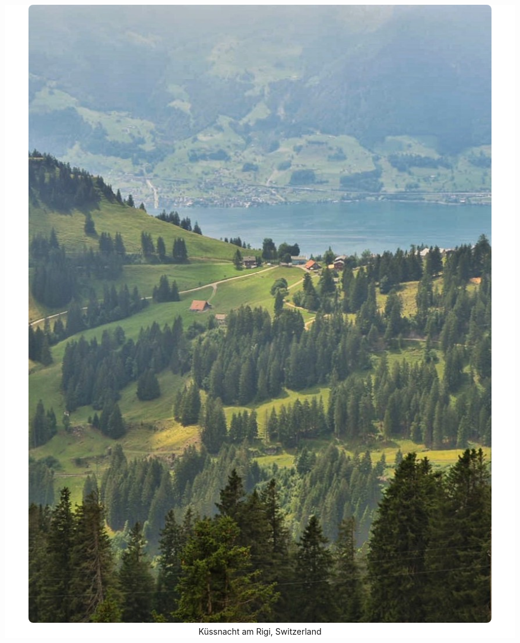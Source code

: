   <figure style="text-align: center;">
    <img src="/assets/travel/iPhone 12 1948.JPG" alt="Rigi" style="width: 100%; border-radius: 8px;">
    <figcaption>Küssnacht am Rigi, Switzerland</figcaption>
  </figure>
